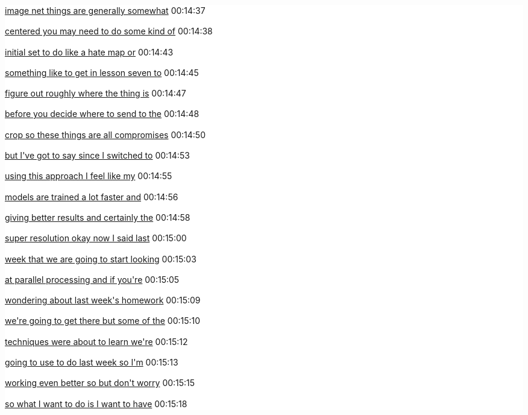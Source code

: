 [image net things are generally somewhat](https://www.youtube.com/watch?v=uv0gmrXSXVg#t=00h14m37s)
00:14:37

[centered you may need to do some kind of](https://www.youtube.com/watch?v=uv0gmrXSXVg#t=00h14m38s)
00:14:38

[initial set to do like a hate map or](https://www.youtube.com/watch?v=uv0gmrXSXVg#t=00h14m43s)
00:14:43

[something like to get in lesson seven to](https://www.youtube.com/watch?v=uv0gmrXSXVg#t=00h14m45s)
00:14:45

[figure out roughly where the thing is](https://www.youtube.com/watch?v=uv0gmrXSXVg#t=00h14m47s)
00:14:47

[before you decide where to send to the](https://www.youtube.com/watch?v=uv0gmrXSXVg#t=00h14m48s)
00:14:48

[crop so these things are all compromises](https://www.youtube.com/watch?v=uv0gmrXSXVg#t=00h14m50s)
00:14:50

[but I've got to say since I switched to](https://www.youtube.com/watch?v=uv0gmrXSXVg#t=00h14m53s)
00:14:53

[using this approach I feel like my](https://www.youtube.com/watch?v=uv0gmrXSXVg#t=00h14m55s)
00:14:55

[models are trained a lot faster and](https://www.youtube.com/watch?v=uv0gmrXSXVg#t=00h14m56s)
00:14:56

[giving better results and certainly the](https://www.youtube.com/watch?v=uv0gmrXSXVg#t=00h14m58s)
00:14:58

[super resolution okay now I said last](https://www.youtube.com/watch?v=uv0gmrXSXVg#t=00h15m00s)
00:15:00

[week that we are going to start looking](https://www.youtube.com/watch?v=uv0gmrXSXVg#t=00h15m03s)
00:15:03

[at parallel processing and if you're](https://www.youtube.com/watch?v=uv0gmrXSXVg#t=00h15m05s)
00:15:05

[wondering about last week's homework](https://www.youtube.com/watch?v=uv0gmrXSXVg#t=00h15m09s)
00:15:09

[we're going to get there but some of the](https://www.youtube.com/watch?v=uv0gmrXSXVg#t=00h15m10s)
00:15:10

[techniques were about to learn we're](https://www.youtube.com/watch?v=uv0gmrXSXVg#t=00h15m12s)
00:15:12

[going to use to do last week so I'm](https://www.youtube.com/watch?v=uv0gmrXSXVg#t=00h15m13s)
00:15:13

[working even better so but don't worry](https://www.youtube.com/watch?v=uv0gmrXSXVg#t=00h15m15s)
00:15:15

[so what I want to do is I want to have](https://www.youtube.com/watch?v=uv0gmrXSXVg#t=00h15m18s)
00:15:18
